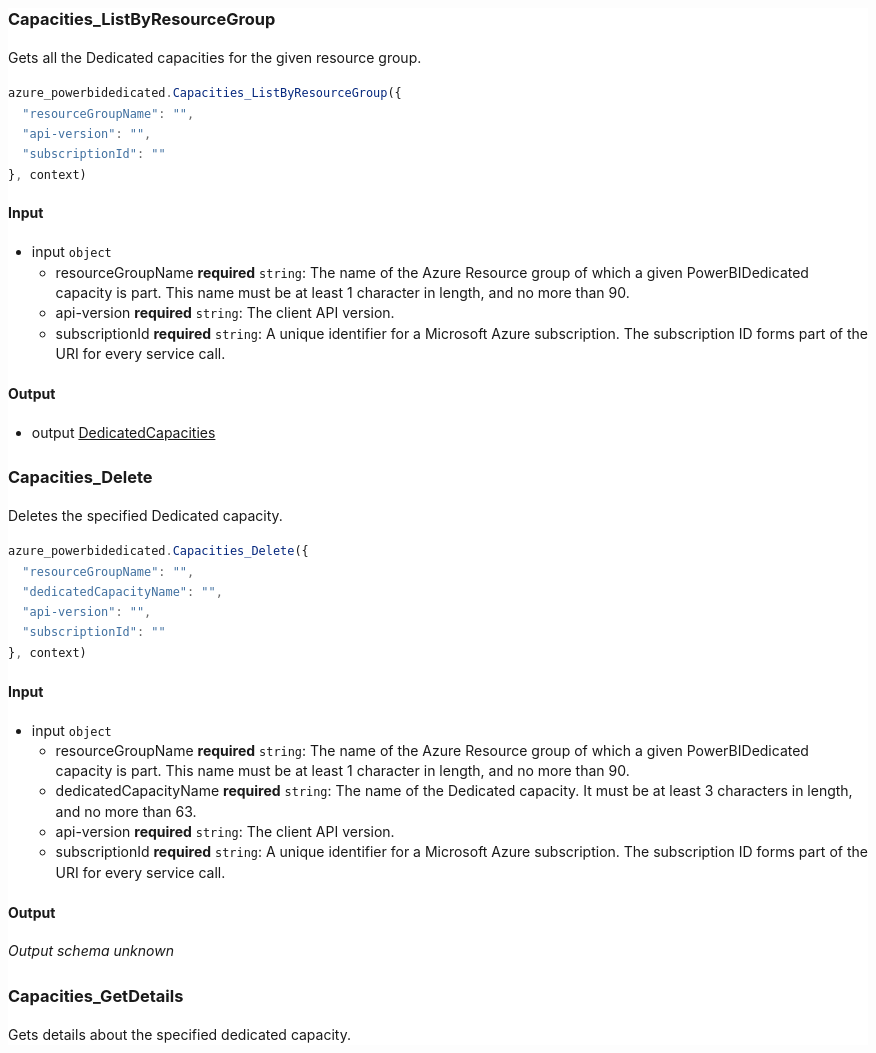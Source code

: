 ### Capacities_ListByResourceGroup
Gets all the Dedicated capacities for the given resource group.


```js
azure_powerbidedicated.Capacities_ListByResourceGroup({
  "resourceGroupName": "",
  "api-version": "",
  "subscriptionId": ""
}, context)
```

#### Input
* input `object`
  * resourceGroupName **required** `string`: The name of the Azure Resource group of which a given PowerBIDedicated capacity is part. This name must be at least 1 character in length, and no more than 90.
  * api-version **required** `string`: The client API version.
  * subscriptionId **required** `string`: A unique identifier for a Microsoft Azure subscription. The subscription ID forms part of the URI for every service call.

#### Output
* output [DedicatedCapacities](#dedicatedcapacities)

### Capacities_Delete
Deletes the specified Dedicated capacity.


```js
azure_powerbidedicated.Capacities_Delete({
  "resourceGroupName": "",
  "dedicatedCapacityName": "",
  "api-version": "",
  "subscriptionId": ""
}, context)
```

#### Input
* input `object`
  * resourceGroupName **required** `string`: The name of the Azure Resource group of which a given PowerBIDedicated capacity is part. This name must be at least 1 character in length, and no more than 90.
  * dedicatedCapacityName **required** `string`: The name of the Dedicated capacity. It must be at least 3 characters in length, and no more than 63.
  * api-version **required** `string`: The client API version.
  * subscriptionId **required** `string`: A unique identifier for a Microsoft Azure subscription. The subscription ID forms part of the URI for every service call.

#### Output
*Output schema unknown*

### Capacities_GetDetails
Gets details about the specified dedicated capacity.
